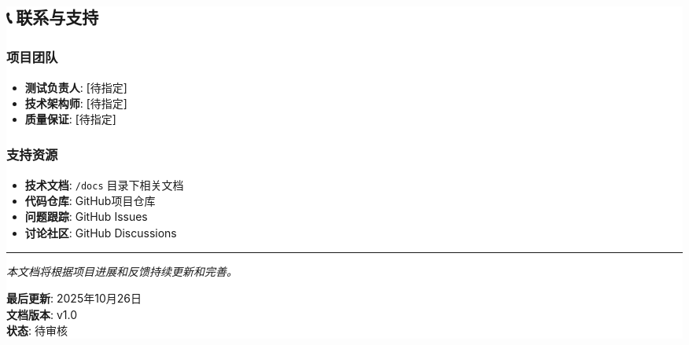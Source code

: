 
## 📞 联系与支持

### 项目团队
- **测试负责人**: [待指定]
- **技术架构师**: [待指定]  
- **质量保证**: [待指定]

### 支持资源
- **技术文档**: `/docs` 目录下相关文档
- **代码仓库**: GitHub项目仓库
- **问题跟踪**: GitHub Issues
- **讨论社区**: GitHub Discussions

---

*本文档将根据项目进展和反馈持续更新和完善。*

**最后更新**: 2025年10月26日  
**文档版本**: v1.0  
**状态**: 待审核
